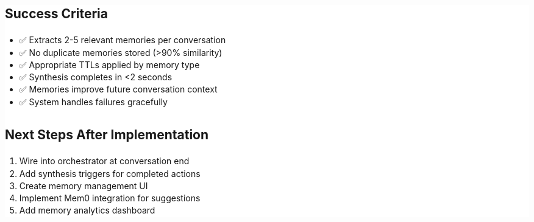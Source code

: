 ## Success Criteria
- ✅ Extracts 2-5 relevant memories per conversation
- ✅ No duplicate memories stored (>90% similarity)
- ✅ Appropriate TTLs applied by memory type
- ✅ Synthesis completes in <2 seconds
- ✅ Memories improve future conversation context
- ✅ System handles failures gracefully

## Next Steps After Implementation
1. Wire into orchestrator at conversation end
2. Add synthesis triggers for completed actions
3. Create memory management UI
4. Implement Mem0 integration for suggestions
5. Add memory analytics dashboard
